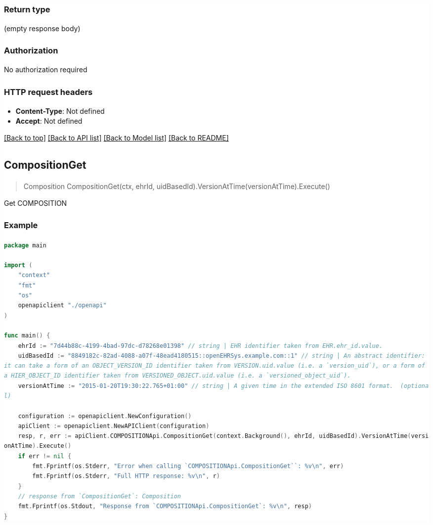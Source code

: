 

### Return type

 (empty response body)

### Authorization

No authorization required

### HTTP request headers

- **Content-Type**: Not defined
- **Accept**: Not defined

[[Back to top]](#) [[Back to API list]](../README.md#documentation-for-api-endpoints)
[[Back to Model list]](../README.md#documentation-for-models)
[[Back to README]](../README.md)


## CompositionGet

> Composition CompositionGet(ctx, ehrId, uidBasedId).VersionAtTime(versionAtTime).Execute()

Get COMPOSITION



### Example

```go
package main

import (
    "context"
    "fmt"
    "os"
    openapiclient "./openapi"
)

func main() {
    ehrId := "7d44b88c-4199-4bad-97dc-d78268e01398" // string | EHR identifier taken from EHR.ehr_id.value. 
    uidBasedId := "8849182c-82ad-4088-a07f-48ead4180515::openEHRSys.example.com::1" // string | An abstract identifier: it can take a form of an OBJECT_VERSION_ID identifier taken from VERSION.uid.value (i.e. a `version_uid`), or a form of a HIER_OBJECT_ID identifier taken from VERSIONED_OBJECT.uid.value (i.e. a `versioned_object_uid`). 
    versionAtTime := "2015-01-20T19:30:22.765+01:00" // string | A given time in the extended ISO 8601 format.  (optional)

    configuration := openapiclient.NewConfiguration()
    apiClient := openapiclient.NewAPIClient(configuration)
    resp, r, err := apiClient.COMPOSITIONApi.CompositionGet(context.Background(), ehrId, uidBasedId).VersionAtTime(versionAtTime).Execute()
    if err != nil {
        fmt.Fprintf(os.Stderr, "Error when calling `COMPOSITIONApi.CompositionGet``: %v\n", err)
        fmt.Fprintf(os.Stderr, "Full HTTP response: %v\n", r)
    }
    // response from `CompositionGet`: Composition
    fmt.Fprintf(os.Stdout, "Response from `COMPOSITIONApi.CompositionGet`: %v\n", resp)
}
```
